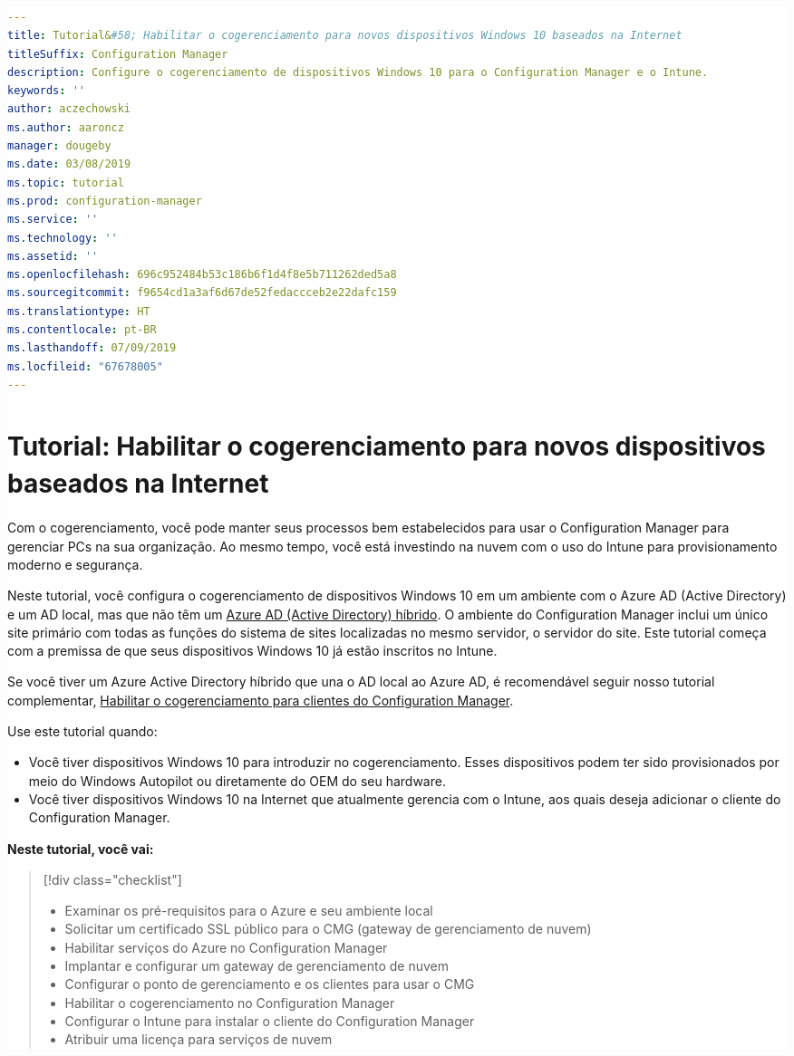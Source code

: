 ```yaml
---
title: Tutorial&#58; Habilitar o cogerenciamento para novos dispositivos Windows 10 baseados na Internet
titleSuffix: Configuration Manager
description: Configure o cogerenciamento de dispositivos Windows 10 para o Configuration Manager e o Intune.
keywords: ''
author: aczechowski
ms.author: aaroncz
manager: dougeby
ms.date: 03/08/2019
ms.topic: tutorial
ms.prod: configuration-manager
ms.service: ''
ms.technology: ''
ms.assetid: ''
ms.openlocfilehash: 696c952484b53c186b6f1d4f8e5b711262ded5a8
ms.sourcegitcommit: f9654cd1a3af6d67de52fedaccceb2e22dafc159
ms.translationtype: HT
ms.contentlocale: pt-BR
ms.lasthandoff: 07/09/2019
ms.locfileid: "67678005"
---
```

# <a name="tutorial-enable-co-management-for-new-internet-based-devices"></a>Tutorial: Habilitar o cogerenciamento para novos dispositivos baseados na Internet
Com o cogerenciamento, você pode manter seus processos bem estabelecidos para usar o Configuration Manager para gerenciar PCs na sua organização. Ao mesmo tempo, você está investindo na nuvem com o uso do Intune para provisionamento moderno e segurança. 

Neste tutorial, você configura o cogerenciamento de dispositivos Windows 10 em um ambiente com o Azure AD (Active Directory) e um AD local, mas que não têm um [Azure AD (Active Directory) híbrido](/azure/active-directory/devices/concept-azure-ad-join-hybrid). O ambiente do Configuration Manager inclui um único site primário com todas as funções do sistema de sites localizadas no mesmo servidor, o servidor do site. Este tutorial começa com a premissa de que seus dispositivos Windows 10 já estão inscritos no Intune. 

Se você tiver um Azure Active Directory híbrido que una o AD local ao Azure AD, é recomendável seguir nosso tutorial complementar, [Habilitar o cogerenciamento para clientes do Configuration Manager](/sccm/comanage/tutorial-co-manage-clients). 
 
Use este tutorial quando:  
- Você tiver dispositivos Windows 10 para introduzir no cogerenciamento. Esses dispositivos podem ter sido provisionados por meio do Windows Autopilot ou diretamente do OEM do seu hardware. 
- Você tiver dispositivos Windows 10 na Internet que atualmente gerencia com o Intune, aos quais deseja adicionar o cliente do Configuration Manager.


**Neste tutorial, você vai:**  
> [!div class="checklist"]  
> * Examinar os pré-requisitos para o Azure e seu ambiente local
> * Solicitar um certificado SSL público para o CMG (gateway de gerenciamento de nuvem)
> * Habilitar serviços do Azure no Configuration Manager
> * Implantar e configurar um gateway de gerenciamento de nuvem  
> * Configurar o ponto de gerenciamento e os clientes para usar o CMG
> * Habilitar o cogerenciamento no Configuration Manager
> * Configurar o Intune para instalar o cliente do Configuration Manager
> * Atribuir uma licença para serviços de nuvem
